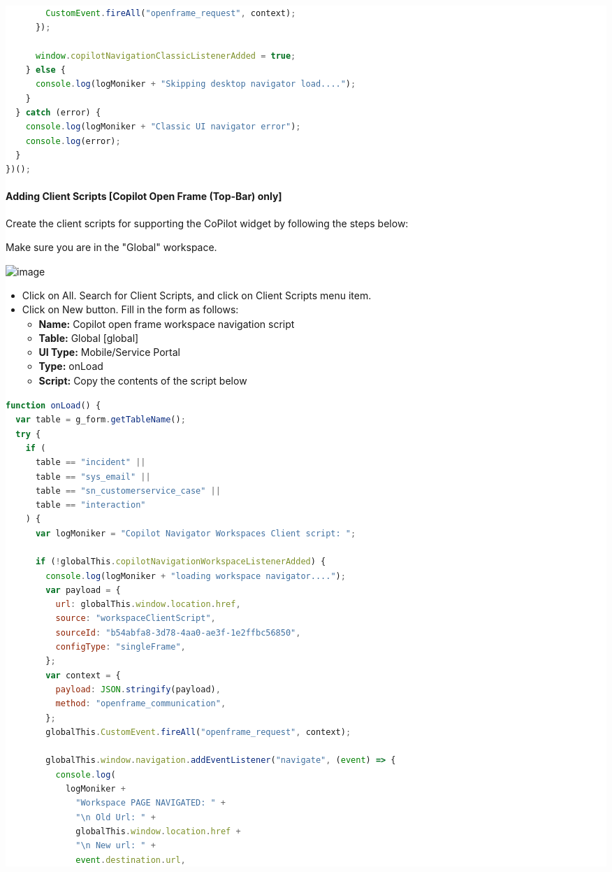 ```javascript
        CustomEvent.fireAll("openframe_request", context);
      });

      window.copilotNavigationClassicListenerAdded = true;
    } else {
      console.log(logMoniker + "Skipping desktop navigator load....");
    }
  } catch (error) {
    console.log(logMoniker + "Classic UI navigator error");
    console.log(error);
  }
})();
```


#### Adding Client Scripts [Copilot Open Frame (Top-Bar) only]
Create the client scripts for supporting the CoPilot widget by following the steps below:
  
  Make sure you are in the "Global" workspace.

![image](https://github.com/user-attachments/assets/f8d744d7-8b12-43f6-8b5f-3fcc2234ddc4)

- Click on All. Search for Client Scripts, and click on Client Scripts menu item.
- Click on New button. Fill in the form as follows:
	- **Name:** Copilot open frame workspace navigation script
	- **Table:** Global [global]
	- **UI Type:**  Mobile/Service Portal
	- **Type:** onLoad
	- **Script:** Copy the contents of the script below
```javascript
function onLoad() {
  var table = g_form.getTableName();
  try {
    if (
      table == "incident" ||
      table == "sys_email" ||
      table == "sn_customerservice_case" ||
      table == "interaction"
    ) {
      var logMoniker = "Copilot Navigator Workspaces Client script: ";

      if (!globalThis.copilotNavigationWorkspaceListenerAdded) {
        console.log(logMoniker + "loading workspace navigator....");
        var payload = {
          url: globalThis.window.location.href,
          source: "workspaceClientScript",
          sourceId: "b54abfa8-3d78-4aa0-ae3f-1e2ffbc56850",
          configType: "singleFrame",
        };
        var context = {
          payload: JSON.stringify(payload),
          method: "openframe_communication",
        };
        globalThis.CustomEvent.fireAll("openframe_request", context);

        globalThis.window.navigation.addEventListener("navigate", (event) => {
          console.log(
            logMoniker +
              "Workspace PAGE NAVIGATED: " +
              "\n Old Url: " +
              globalThis.window.location.href +
              "\n New url: " +
              event.destination.url,
```

[//]: # "Copyright (c) Microsoft Corporation."
[//]: # "Licensed under the MIT License."